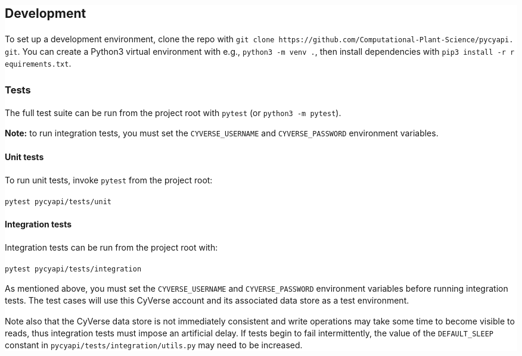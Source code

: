 ## Development

To set up a development environment, clone the repo with `git clone https://github.com/Computational-Plant-Science/pycyapi.git`. You can create a Python3 virtual environment with e.g., `python3 -m venv .`, then install dependencies with `pip3 install -r requirements.txt`.

### Tests

The full test suite can be run from the project root with `pytest` (or `python3 -m pytest`).

**Note:** to run integration tests, you must set the `CYVERSE_USERNAME` and `CYVERSE_PASSWORD` environment variables.

#### Unit tests

To run unit tests, invoke `pytest` from the project root:

```shell script
pytest pycyapi/tests/unit
```

#### Integration tests

Integration tests can be run from the project root with:

```shell script
pytest pycyapi/tests/integration
```

As mentioned above, you must set the `CYVERSE_USERNAME` and `CYVERSE_PASSWORD` environment variables before running integration tests. The test cases will use this CyVerse account and its associated data store as a test environment.

Note also that the CyVerse data store is not immediately consistent and write operations may take some time to become visible to reads, thus integration tests must impose an artificial delay. If tests begin to fail intermittently, the value of the `DEFAULT_SLEEP` constant in `pycyapi/tests/integration/utils.py` may need to be increased.
